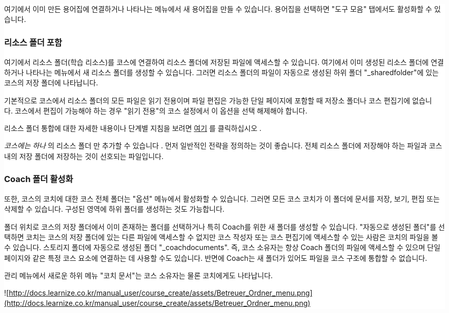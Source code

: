 여기에서 이미 만든 용어집에 연결하거나 나타나는 메뉴에서 새 용어집을 만들 수 있습니다. 용어집을 선택하면 "도구 모음" 탭에서도 활성화할 수 있습니다.

### 리소스 폴더 포함

여기에서 리소스 폴더(학습 리소스)를 코스에 연결하여 리소스 폴더에 저장된 파일에 액세스할 수 있습니다. 여기에서 이미 생성된 리소스 폴더에 연결하거나 나타나는 메뉴에서 새 리소스 폴더를 생성할 수 있습니다. 그러면 리소스 폴더의 파일이 자동으로 생성된 하위 폴더 "_sharedfolder"에 있는 코스의 저장 폴더에 나타납니다.

기본적으로 코스에서 리소스 폴더의 모든 파일은 읽기 전용이며 파일 편집은 가능한 단일 페이지에 포함할 때 저장소 폴더나 코스 편집기에 없습니다. 코스에서 편집이 가능해야 하는 경우 "읽기 전용"의 코스 설정에서 이 옵션을 선택 해제해야 합니다.

리소스 폴더 통합에 대한 자세한 내용이나 단계별 지침을 보려면 [여기](http://docs.learnize.co.kr/manual_user/how-to/use_the_same_files_in_several_courses/) 를 클릭하십시오 .

*코스에는 하나* 의 리소스 폴더 만 추가할 수 있습니다 . 먼저 일반적인 전략을 정의하는 것이 좋습니다. 전체 리소스 폴더에 저장해야 하는 파일과 코스 내의 저장 폴더에 저장하는 것이 선호되는 파일입니다.

### Coach 폴더 활성화

또한, 코스의 코치에 대한 코스 전체 폴더는 "옵션" 메뉴에서 활성화할 수 있습니다. 그러면 모든 코스 코치가 이 폴더에 문서를 저장, 보기, 편집 또는 삭제할 수 있습니다. 구성된 영역에 하위 폴더를 생성하는 것도 가능합니다.

폴더 위치로 코스의 저장 폴더에서 이미 존재하는 폴더를 선택하거나 특히 Coach를 위한 새 폴더를 생성할 수 있습니다. "자동으로 생성된 폴더"를 선택하면 코치는 코스의 저장 폴더에 있는 다른 파일에 액세스할 수 없지만 코스 작성자 또는 코스 편집기에 액세스할 수 있는 사람은 코치의 파일을 볼 수 있습니다. 스토리지 폴더에 자동으로 생성된 폴더 "_coachdocuments". 즉, 코스 소유자는 항상 Coach 폴더의 파일에 액세스할 수 있으며 단일 페이지와 같은 특정 코스 요소에 연결하는 데 사용할 수도 있습니다. 반면에 Coach는 새 폴더가 있어도 파일을 코스 구조에 통합할 수 없습니다.

관리 메뉴에서 새로운 하위 메뉴 "코치 문서"는 코스 소유자는 물론 코치에게도 나타납니다.

![http://docs.learnize.co.kr/manual_user/course_create/assets/Betreuer_Ordner_menu.png](http://docs.learnize.co.kr/manual_user/course_create/assets/Betreuer_Ordner_menu.png)